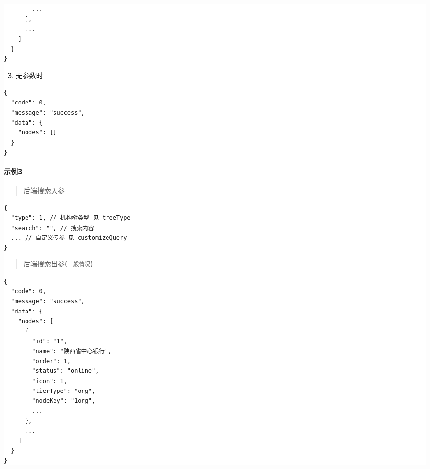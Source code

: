 ```
        ...
      },
      ...
    ]
  }
}
```

3. 无参数时

```
{
  "code": 0,
  "message": "success",
  "data": {
    "nodes": []
  }
}
```

#### 示例3

> 后端搜索入参
```
{
  "type": 1, // 机构树类型 见 treeType
  "search": "", // 搜索内容
  ... // 自定义传参 见 customizeQuery
}
```

> 后端搜索出参(`一般情况`)
```
{
  "code": 0, 
  "message": "success", 
  "data": {
    "nodes": [
      {
        "id": "1", 
        "name": "陕西省中心银行", 
        "order": 1, 
        "status": "online", 
        "icon": 1, 
        "tierType": "org", 
        "nodeKey": "1org",
        ...
      },
      ...
    ]
  }
}
```
